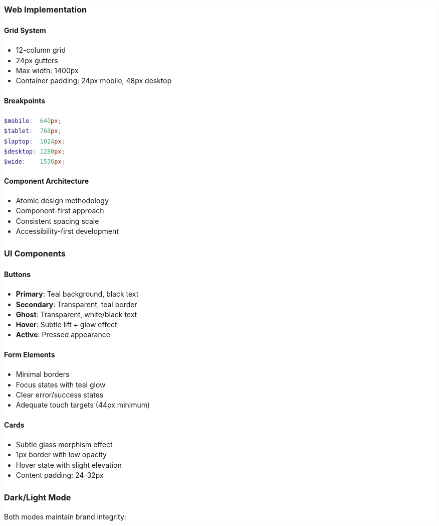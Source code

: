 ### Web Implementation

#### Grid System

- 12-column grid
- 24px gutters
- Max width: 1400px
- Container padding: 24px mobile, 48px desktop

#### Breakpoints

```scss
$mobile:  640px;
$tablet:  768px;
$laptop:  1024px;
$desktop: 1280px;
$wide:    1536px;
```

#### Component Architecture

- Atomic design methodology
- Component-first approach
- Consistent spacing scale
- Accessibility-first development

### UI Components

#### Buttons

- **Primary**: Teal background, black text
- **Secondary**: Transparent, teal border
- **Ghost**: Transparent, white/black text
- **Hover**: Subtle lift + glow effect
- **Active**: Pressed appearance

#### Form Elements

- Minimal borders
- Focus states with teal glow
- Clear error/success states
- Adequate touch targets (44px minimum)

#### Cards

- Subtle glass morphism effect
- 1px border with low opacity
- Hover state with slight elevation
- Content padding: 24-32px

### Dark/Light Mode

Both modes maintain brand integrity:
